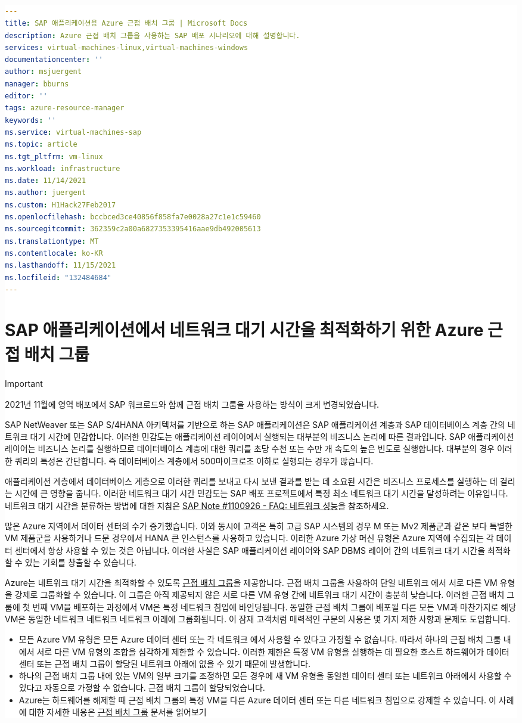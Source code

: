 ```yaml
---
title: SAP 애플리케이션용 Azure 근접 배치 그룹 | Microsoft Docs
description: Azure 근접 배치 그룹을 사용하는 SAP 배포 시나리오에 대해 설명합니다.
services: virtual-machines-linux,virtual-machines-windows
documentationcenter: ''
author: msjuergent
manager: bburns
editor: ''
tags: azure-resource-manager
keywords: ''
ms.service: virtual-machines-sap
ms.topic: article
ms.tgt_pltfrm: vm-linux
ms.workload: infrastructure
ms.date: 11/14/2021
ms.author: juergent
ms.custom: H1Hack27Feb2017
ms.openlocfilehash: bccbced3ce40856f858fa7e0028a27c1e1c59460
ms.sourcegitcommit: 362359c2a00a6827353395416aae9db492005613
ms.translationtype: MT
ms.contentlocale: ko-KR
ms.lasthandoff: 11/15/2021
ms.locfileid: "132484684"
---
```

# <a name="azure-proximity-placement-groups-for-optimal-network-latency-with-sap-applications"></a>SAP 애플리케이션에서 네트워크 대기 시간을 최적화하기 위한 Azure 근접 배치 그룹

> [!IMPORTANT]
> 2021년 11월에 영역 배포에서 SAP 워크로드와 함께 근접 배치 그룹을 사용하는 방식이 크게 변경되었습니다. 

SAP NetWeaver 또는 SAP S/4HANA 아키텍처를 기반으로 하는 SAP 애플리케이션은 SAP 애플리케이션 계층과 SAP 데이터베이스 계층 간의 네트워크 대기 시간에 민감합니다. 이러한 민감도는 애플리케이션 레이어에서 실행되는 대부분의 비즈니스 논리에 따른 결과입니다. SAP 애플리케이션 레이어는 비즈니스 논리를 실행하므로 데이터베이스 계층에 대한 쿼리를 초당 수천 또는 수만 개 속도의 높은 빈도로 실행합니다. 대부분의 경우 이러한 쿼리의 특성은 간단합니다. 즉 데이터베이스 계층에서 500마이크로초 이하로 실행되는 경우가 많습니다.

애플리케이션 계층에서 데이터베이스 계층으로 이러한 쿼리를 보내고 다시 보낸 결과를 받는 데 소요된 시간은 비즈니스 프로세스를 실행하는 데 걸리는 시간에 큰 영향을 줍니다. 이러한 네트워크 대기 시간 민감도는 SAP 배포 프로젝트에서 특정 최소 네트워크 대기 시간을 달성하려는 이유입니다. 네트워크 대기 시간을 분류하는 방법에 대한 지침은 [SAP Note #1100926 - FAQ: 네트워크 성능](https://launchpad.support.sap.com/#/notes/1100926/E)을 참조하세요.

많은 Azure 지역에서 데이터 센터의 수가 증가했습니다. 이와 동시에 고객은 특히 고급 SAP 시스템의 경우 M 또는 Mv2 제품군과 같은 보다 특별한 VM 제품군을 사용하거나 드문 경우에서 HANA 큰 인스턴스를 사용하고 있습니다. 이러한 Azure 가상 머신 유형은 Azure 지역에 수집되는 각 데이터 센터에서 항상 사용할 수 있는 것은 아닙니다. 이러한 사실은 SAP 애플리케이션 레이어와 SAP DBMS 레이어 간의 네트워크 대기 시간을 최적화할 수 있는 기회를 창출할 수 있습니다.

Azure는 네트워크 대기 시간을 최적화할 수 있도록 [근접 배치 그룹](../../co-location.md)을 제공합니다. 근접 배치 그룹을 사용하여 단일 네트워크 에서 서로 다른 VM 유형을 강제로 그룹화할 수 있습니다. 이 그룹은 아직 제공되지 않은 서로 다른 VM 유형 간에 네트워크 대기 시간이 충분히 낮습니다. 이러한 근접 배치 그룹에 첫 번째 VM을 배포하는 과정에서 VM은 특정 네트워크 침입에 바인딩됩니다. 동일한 근접 배치 그룹에 배포될 다른 모든 VM과 마찬가지로 해당 VM은 동일한 네트워크 네트워크 네트워크 아래에 그룹화됩니다. 이 잠재 고객처럼 매력적인 구문의 사용은 몇 가지 제한 사항과 문제도 도입합니다.

- 모든 Azure VM 유형은 모든 Azure 데이터 센터 또는 각 네트워크 에서 사용할 수 있다고 가정할 수 없습니다. 따라서 하나의 근접 배치 그룹 내에서 서로 다른 VM 유형의 조합을 심각하게 제한할 수 있습니다. 이러한 제한은 특정 VM 유형을 실행하는 데 필요한 호스트 하드웨어가 데이터 센터 또는 근접 배치 그룹이 할당된 네트워크 아래에 없을 수 있기 때문에 발생합니다.
- 하나의 근접 배치 그룹 내에 있는 VM의 일부 크기를 조정하면 모든 경우에 새 VM 유형을 동일한 데이터 센터 또는 네트워크 아래에서 사용할 수 있다고 자동으로 가정할 수 없습니다. 근접 배치 그룹이 할당되었습니다.
- Azure는 하드웨어를 해제할 때 근접 배치 그룹의 특정 VM을 다른 Azure 데이터 센터 또는 다른 네트워크 침입으로 강제할 수 있습니다. 이 사례에 대한 자세한 내용은 [근접 배치 그룹](../../co-location.md#planned-maintenance-and-proximity-placement-groups) 문서를 읽어보기  
